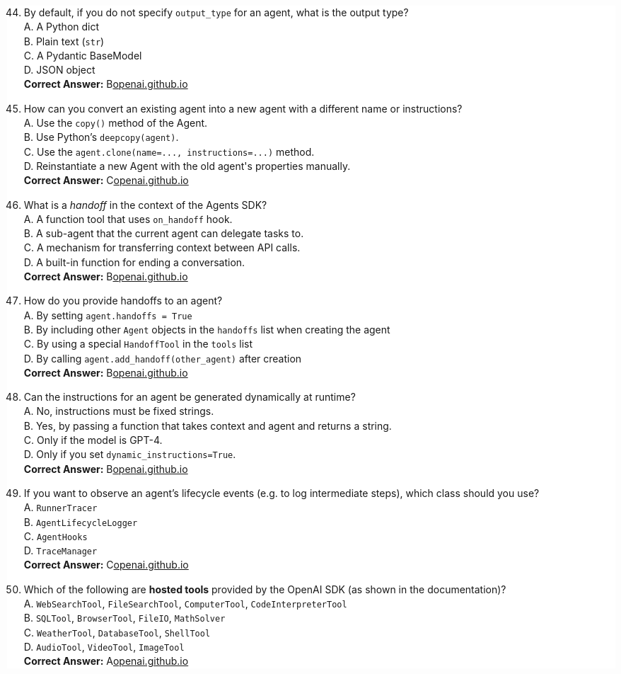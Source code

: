 44. By default, if you do not specify `output_type` for an agent, what is the output type?  
     A. A Python dict  
     B. Plain text (`str`)  
     C. A Pydantic BaseModel  
     D. JSON object  
     **Correct Answer:** B[openai.github.io](https://openai.github.io/openai-agents-python/agents/#:~:text=By%20default%2C%20agents%20produce%20plain,dataclasses%2C%20lists%2C%20TypedDict%2C%20etc)

45. How can you convert an existing agent into a new agent with a different name or instructions?  
     A. Use the `copy()` method of the Agent.  
     B. Use Python’s `deepcopy(agent)`.  
     C. Use the `agent.clone(name=..., instructions=...)` method.  
     D. Reinstantiate a new Agent with the old agent's properties manually.  
     **Correct Answer:** C[openai.github.io](https://openai.github.io/openai-agents-python/agents/#:~:text=Cloning%2Fcopying%20agents)

46. What is a *handoff* in the context of the Agents SDK?  
     A. A function tool that uses `on_handoff` hook.  
     B. A sub-agent that the current agent can delegate tasks to.  
     C. A mechanism for transferring context between API calls.  
     D. A built-in function for ending a conversation.  
     **Correct Answer:** B[openai.github.io](https://openai.github.io/openai-agents-python/agents/#:~:text=Handoffs%20are%20sub,more%20in%20the%20handoffs%20documentation)

47. How do you provide handoffs to an agent?  
     A. By setting `agent.handoffs = True`  
     B. By including other `Agent` objects in the `handoffs` list when creating the agent  
     C. By using a special `HandoffTool` in the `tools` list  
     D. By calling `agent.add_handoff(other_agent)` after creation  
     **Correct Answer:** B[openai.github.io](https://openai.github.io/openai-agents-python/agents/#:~:text=booking_agent%20%3D%20Agent%28,Agent)

48. Can the instructions for an agent be generated dynamically at runtime?  
     A. No, instructions must be fixed strings.  
     B. Yes, by passing a function that takes context and agent and returns a string.  
     C. Only if the model is GPT-4.  
     D. Only if you set `dynamic_instructions=True`.  
     **Correct Answer:** B[openai.github.io](https://openai.github.io/openai-agents-python/agents/#:~:text=def%20dynamic_instructions%28%20context%3A%20RunContextWrapper,Help%20them%20with%20their%20questions)

49. If you want to observe an agent’s lifecycle events (e.g. to log intermediate steps), which class should you use?  
     A. `RunnerTracer`  
     B. `AgentLifecycleLogger`  
     C. `AgentHooks`  
     D. `TraceManager`  
     **Correct Answer:** C[openai.github.io](https://openai.github.io/openai-agents-python/agents/#:~:text=Lifecycle%20events%20)

50. Which of the following are **hosted tools** provided by the OpenAI SDK (as shown in the documentation)?  
     A. `WebSearchTool`, `FileSearchTool`, `ComputerTool`, `CodeInterpreterTool`  
     B. `SQLTool`, `BrowserTool`, `FileIO`, `MathSolver`  
     C. `WeatherTool`, `DatabaseTool`, `ShellTool`  
     D. `AudioTool`, `VideoTool`, `ImageTool`  
     **Correct Answer:** A[openai.github.io](https://openai.github.io/openai-agents-python/tools/#:~:text=Hosted%20tools)
